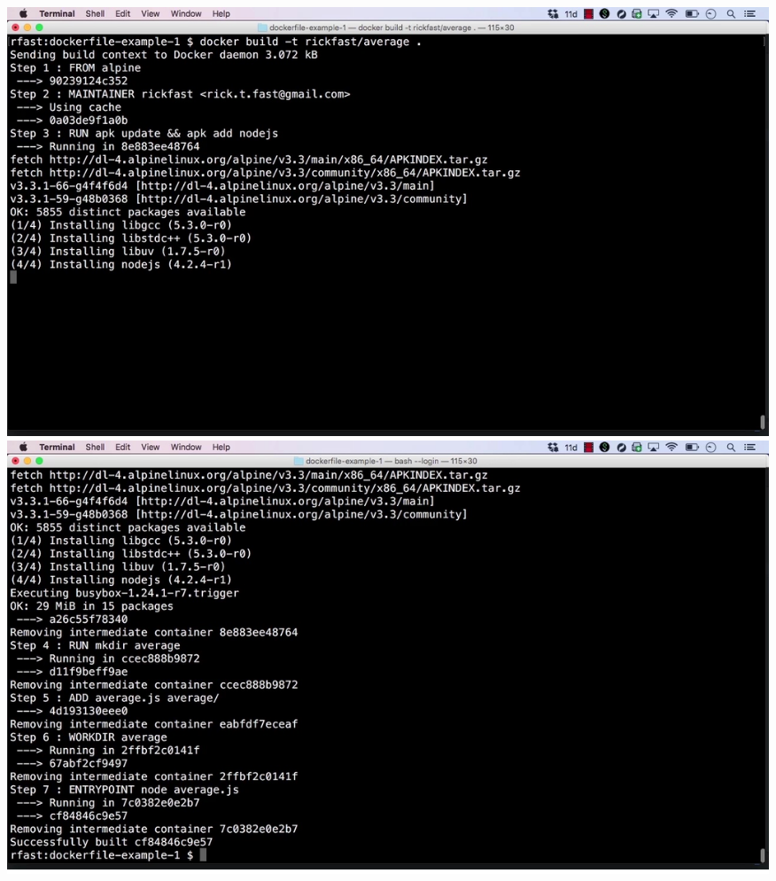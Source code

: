 <img src = "./screens/vlcsnap-2018-03-26-14h37m13s394.jpg" alt="screen" /> <br>
<img src = "./screens/vlcsnap-2018-03-26-14h37m15s254.jpg" alt="screen" /> <br>